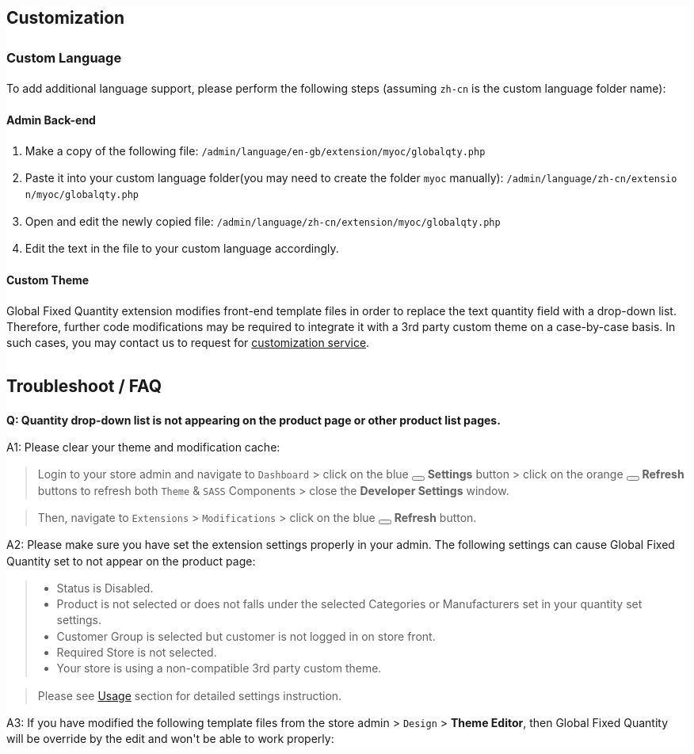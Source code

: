 ## Customization

### Custom Language

To add additional language support, please perform the following steps (assuming `zh-cn` is the custom language folder name):

#### Admin Back-end

1. Make a copy of the following file:
`/admin/language/en-gb/extension/myoc/globalqty.php`

2. Paste it into your custom language folder(you may need to create the folder `myoc` manually):
`/admin/language/zh-cn/extension/myoc/globalqty.php`

3. Open and edit the newly copied file:
`/admin/language/zh-cn/extension/myoc/globalqty.php`

4. Edit the text in the file to your custom language accordingly.

#### Custom Theme

Global Fixed Quantity extension modifies front-end template files in order to replace the text quantity field with a drop-down list. Therefore, further code modifications may be required to integrate it with a 3rd party custom theme on a case-by-case basis. In such cases, you may contact us to request for [customization service](#professional-service).

## Troubleshoot / FAQ

**Q: Quantity drop-down list is not appearing on the product page or other product list pages.**

A1: Please clear your theme and modification cache:

> Login to your store admin and navigate to `Dashboard` \> click on the blue <button class="docute-button docute-button-primary"><i class="fa fa-cog"></i></button> **Settings** button \> click on the orange <button class="docute-button docute-button-warning"><i class="fa fa-refresh"></i></button> **Refresh** buttons to refresh both `Theme` & `SASS` Components \> close the **Developer Settings** window.

> Then, navigate to `Extensions` \> `Modifications` \> click on the blue <button class="docute-button docute-button-primary"><i class="fa fa-refresh"></i></button> **Refresh** button.

A2: Please make sure you have set the extension settings properly in your admin. The following settings can cause Global Fixed Quantity set to not appear on the product page:

> * Status is Disabled.
> * Product is not selected or does not falls under the selected Categories or Manufacturers set in your quantity set settings.
> * Customer Group is selected but customer is not logged in on store front.
> * Required Store is not selected.
> * Your store is using a non-compatible 3rd party custom theme.

> Please see [Usage](#usage) section for detailed settings instruction.

A3: If you have modified the following template files from the store admin \> `Design` \> **Theme Editor**, then Global Fixed Quantity will be override by the edit and won't be able to work properly:
